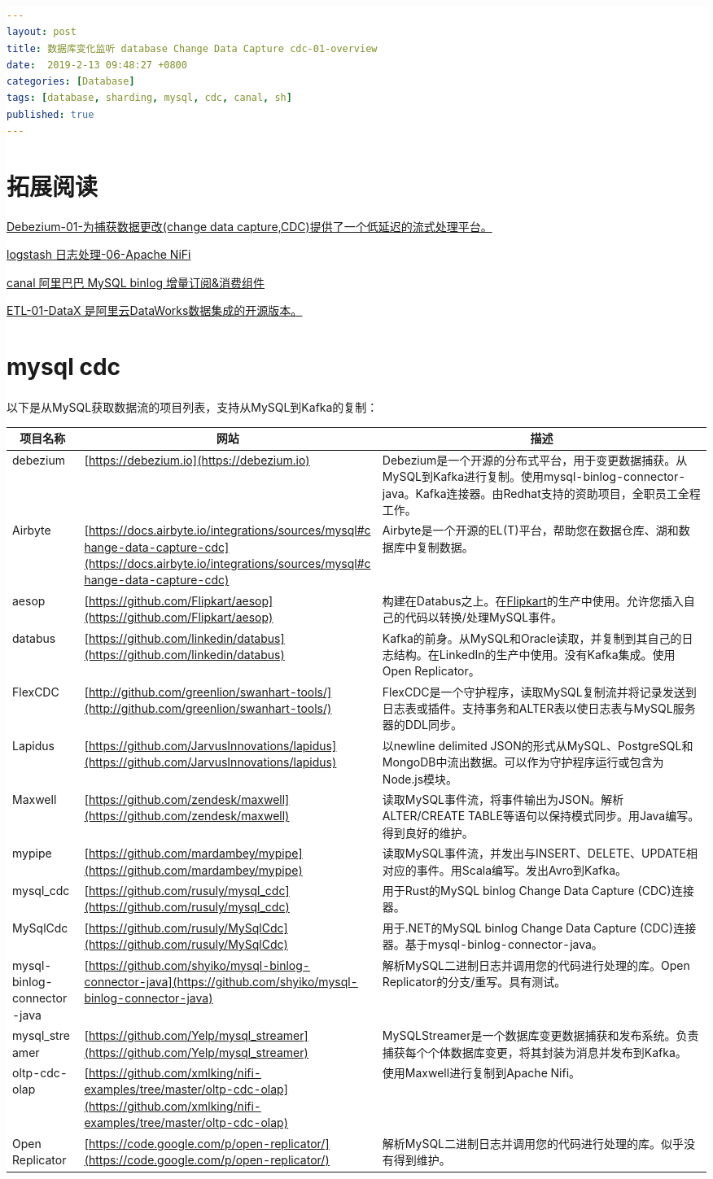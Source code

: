 ```yaml
---
layout: post
title: 数据库变化监听 database Change Data Capture cdc-01-overview
date:  2019-2-13 09:48:27 +0800
categories: [Database]
tags: [database, sharding, mysql, cdc, canal, sh]
published: true
---
```


# 拓展阅读

[Debezium-01-为捕获数据更改(change data capture,CDC)提供了一个低延迟的流式处理平台。](https://houbb.github.io/2019/02/13/database-sharding-cdc-debezium)

[logstash 日志处理-06-Apache NiFi](https://houbb.github.io/2023/10/30/logstash-06-apache-nifi)

[canal 阿里巴巴 MySQL binlog 增量订阅&消费组件](https://houbb.github.io/2019/02/13/database-sharding-deploy-canal)

[ETL-01-DataX 是阿里云DataWorks数据集成的开源版本。](https://houbb.github.io/2024/01/05/etl-datasource-datax-02-crud)

# mysql cdc

以下是从MySQL获取数据流的项目列表，支持从MySQL到Kafka的复制：

| 项目名称                    | 网站                                      | 描述                                                                                                               |
|-----------------------------|-------------------------------------------|----------------------------------------------------------------------------------------------------------------------|
| debezium                     | [https://debezium.io](https://debezium.io) | Debezium是一个开源的分布式平台，用于变更数据捕获。从MySQL到Kafka进行复制。使用mysql-binlog-connector-java。Kafka连接器。由Redhat支持的资助项目，全职员工全程工作。                               |
| Airbyte                     | [https://docs.airbyte.io/integrations/sources/mysql#change-data-capture-cdc](https://docs.airbyte.io/integrations/sources/mysql#change-data-capture-cdc) | Airbyte是一个开源的EL(T)平台，帮助您在数据仓库、湖和数据库中复制数据。                                                    |
| aesop                       | [https://github.com/Flipkart/aesop](https://github.com/Flipkart/aesop) | 构建在Databus之上。在[Flipkart](http://www.flipkart.com/)的生产中使用。允许您插入自己的代码以转换/处理MySQL事件。                                      |
| databus                     | [https://github.com/linkedin/databus](https://github.com/linkedin/databus) | Kafka的前身。从MySQL和Oracle读取，并复制到其自己的日志结构。在LinkedIn的生产中使用。没有Kafka集成。使用Open Replicator。                                      |
| FlexCDC                     | [http://github.com/greenlion/swanhart-tools/](http://github.com/greenlion/swanhart-tools/) | FlexCDC是一个守护程序，读取MySQL复制流并将记录发送到日志表或插件。支持事务和ALTER表以使日志表与MySQL服务器的DDL同步。                                    |
| Lapidus                     | [https://github.com/JarvusInnovations/lapidus](https://github.com/JarvusInnovations/lapidus) | 以newline delimited JSON的形式从MySQL、PostgreSQL和MongoDB中流出数据。可以作为守护程序运行或包含为Node.js模块。                                           |
| Maxwell                     | [https://github.com/zendesk/maxwell](https://github.com/zendesk/maxwell) | 读取MySQL事件流，将事件输出为JSON。解析ALTER/CREATE TABLE等语句以保持模式同步。用Java编写。得到良好的维护。                                           |
| mypipe                      | [https://github.com/mardambey/mypipe](https://github.com/mardambey/mypipe) | 读取MySQL事件流，并发出与INSERT、DELETE、UPDATE相对应的事件。用Scala编写。发出Avro到Kafka。                                     |
| mysql_cdc                   | [https://github.com/rusuly/mysql_cdc](https://github.com/rusuly/mysql_cdc) | 用于Rust的MySQL binlog Change Data Capture (CDC)连接器。                                                                 |
| MySqlCdc                    | [https://github.com/rusuly/MySqlCdc](https://github.com/rusuly/MySqlCdc) | 用于.NET的MySQL binlog Change Data Capture (CDC)连接器。基于mysql-binlog-connector-java。                                      |
| mysql-binlog-connector-java | [https://github.com/shyiko/mysql-binlog-connector-java](https://github.com/shyiko/mysql-binlog-connector-java) | 解析MySQL二进制日志并调用您的代码进行处理的库。Open Replicator的分支/重写。具有测试。                                          |
| mysql_streamer              | [https://github.com/Yelp/mysql_streamer](https://github.com/Yelp/mysql_streamer) | MySQLStreamer是一个数据库变更数据捕获和发布系统。负责捕获每个个体数据库变更，将其封装为消息并发布到Kafka。                                     |
| oltp-cdc-olap               | [https://github.com/xmlking/nifi-examples/tree/master/oltp-cdc-olap](https://github.com/xmlking/nifi-examples/tree/master/oltp-cdc-olap) | 使用Maxwell进行复制到Apache Nifi。                                                                                   |
| Open Replicator             | [https://code.google.com/p/open-replicator/](https://code.google.com/p/open-replicator/) | 解析MySQL二进制日志并调用您的代码进行处理的库。似乎没有得到维护。                                                       
